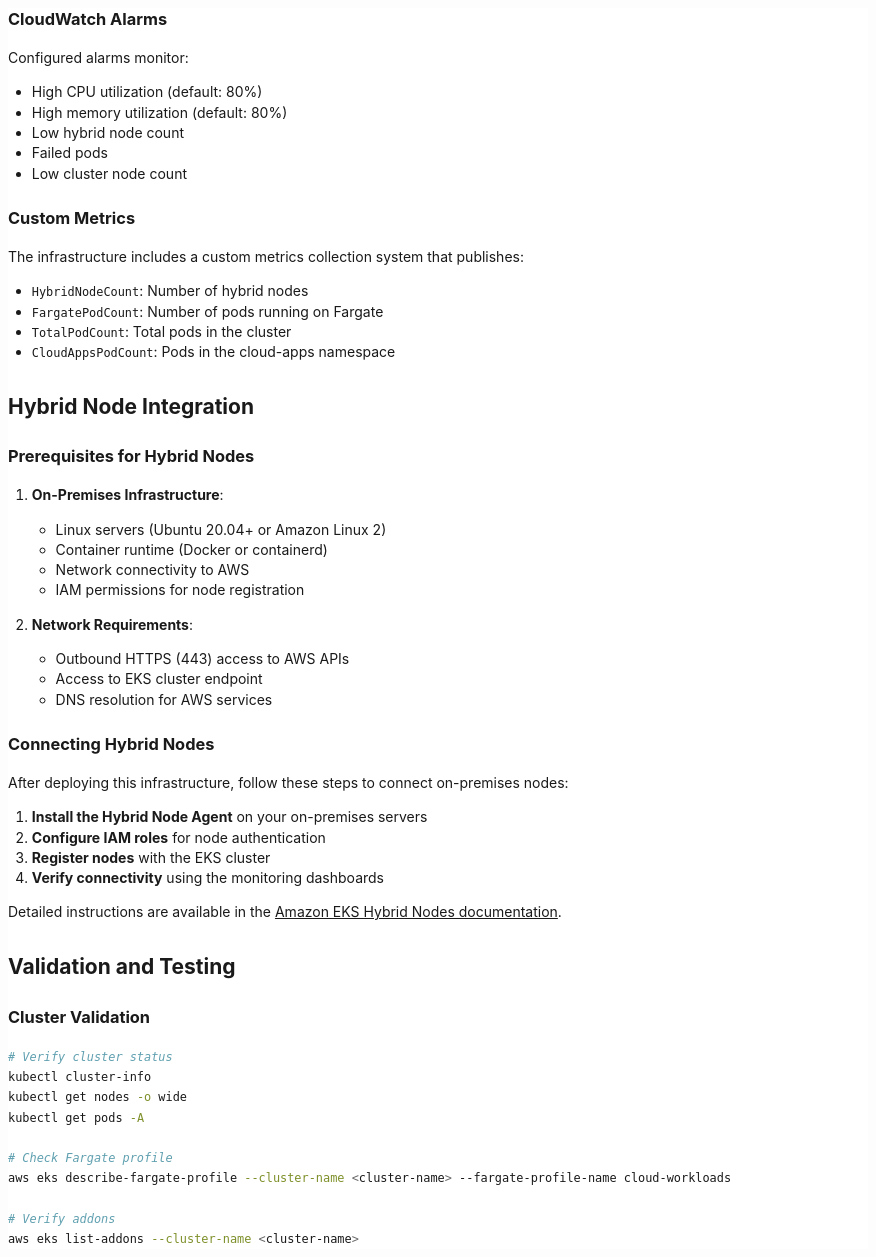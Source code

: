 ### CloudWatch Alarms

Configured alarms monitor:
- High CPU utilization (default: 80%)
- High memory utilization (default: 80%)
- Low hybrid node count
- Failed pods
- Low cluster node count

### Custom Metrics

The infrastructure includes a custom metrics collection system that publishes:
- `HybridNodeCount`: Number of hybrid nodes
- `FargatePodCount`: Number of pods running on Fargate
- `TotalPodCount`: Total pods in the cluster
- `CloudAppsPodCount`: Pods in the cloud-apps namespace

## Hybrid Node Integration

### Prerequisites for Hybrid Nodes

1. **On-Premises Infrastructure**:
   - Linux servers (Ubuntu 20.04+ or Amazon Linux 2)
   - Container runtime (Docker or containerd)
   - Network connectivity to AWS
   - IAM permissions for node registration

2. **Network Requirements**:
   - Outbound HTTPS (443) access to AWS APIs
   - Access to EKS cluster endpoint
   - DNS resolution for AWS services

### Connecting Hybrid Nodes

After deploying this infrastructure, follow these steps to connect on-premises nodes:

1. **Install the Hybrid Node Agent** on your on-premises servers
2. **Configure IAM roles** for node authentication
3. **Register nodes** with the EKS cluster
4. **Verify connectivity** using the monitoring dashboards

Detailed instructions are available in the [Amazon EKS Hybrid Nodes documentation](https://docs.aws.amazon.com/eks/latest/userguide/hybrid-nodes.html).

## Validation and Testing

### Cluster Validation

```bash
# Verify cluster status
kubectl cluster-info
kubectl get nodes -o wide
kubectl get pods -A

# Check Fargate profile
aws eks describe-fargate-profile --cluster-name <cluster-name> --fargate-profile-name cloud-workloads

# Verify addons
aws eks list-addons --cluster-name <cluster-name>
```
